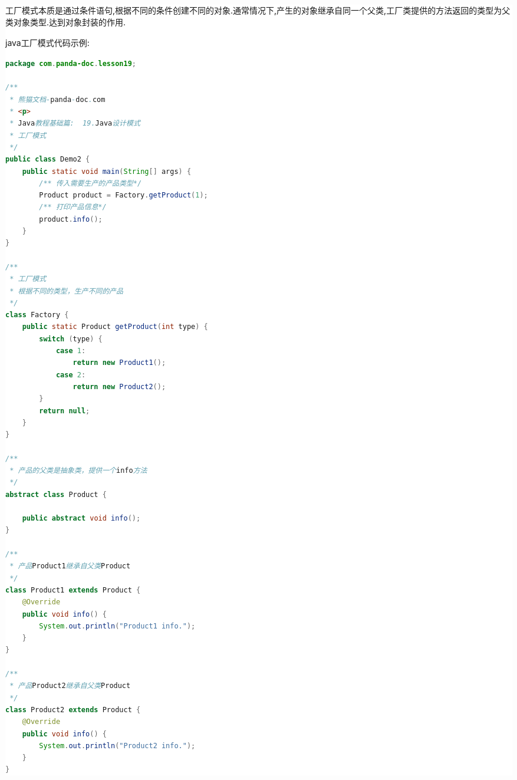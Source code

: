 工厂模式本质是通过条件语句,根据不同的条件创建不同的对象.通常情况下,产生的对象继承自同一个父类,工厂类提供的方法返回的类型为父类对象类型.达到对象封装的作用.

java工厂模式代码示例:
```java
package com.panda-doc.lesson19;

/**
 * 熊猫文档-panda-doc.com
 * <p>
 * Java教程基础篇:  19.Java设计模式
 * 工厂模式
 */
public class Demo2 {
    public static void main(String[] args) {
        /** 传入需要生产的产品类型*/
        Product product = Factory.getProduct(1);
        /** 打印产品信息*/
        product.info();
    }
}

/**
 * 工厂模式
 * 根据不同的类型，生产不同的产品
 */
class Factory {
    public static Product getProduct(int type) {
        switch (type) {
            case 1:
                return new Product1();
            case 2:
                return new Product2();
        }
        return null;
    }
}

/**
 * 产品的父类是抽象类，提供一个info方法
 */
abstract class Product {

    public abstract void info();
}

/**
 * 产品Product1继承自父类Product
 */
class Product1 extends Product {
    @Override
    public void info() {
        System.out.println("Product1 info.");
    }
}

/**
 * 产品Product2继承自父类Product
 */
class Product2 extends Product {
    @Override
    public void info() {
        System.out.println("Product2 info.");
    }
}
```